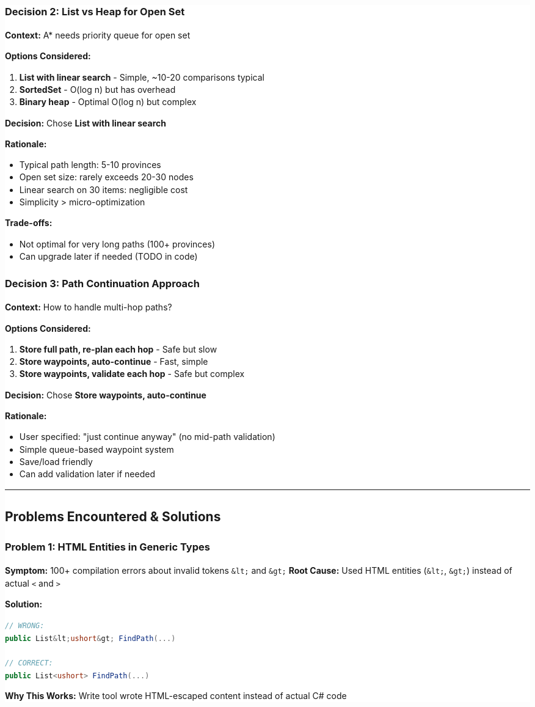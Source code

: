 ### Decision 2: List vs Heap for Open Set
**Context:** A* needs priority queue for open set

**Options Considered:**
1. **List with linear search** - Simple, ~10-20 comparisons typical
2. **SortedSet** - O(log n) but has overhead
3. **Binary heap** - Optimal O(log n) but complex

**Decision:** Chose **List with linear search**

**Rationale:**
- Typical path length: 5-10 provinces
- Open set size: rarely exceeds 20-30 nodes
- Linear search on 30 items: negligible cost
- Simplicity > micro-optimization

**Trade-offs:**
- Not optimal for very long paths (100+ provinces)
- Can upgrade later if needed (TODO in code)

### Decision 3: Path Continuation Approach
**Context:** How to handle multi-hop paths?

**Options Considered:**
1. **Store full path, re-plan each hop** - Safe but slow
2. **Store waypoints, auto-continue** - Fast, simple
3. **Store waypoints, validate each hop** - Safe but complex

**Decision:** Chose **Store waypoints, auto-continue**

**Rationale:**
- User specified: "just continue anyway" (no mid-path validation)
- Simple queue-based waypoint system
- Save/load friendly
- Can add validation later if needed

---

## Problems Encountered & Solutions

### Problem 1: HTML Entities in Generic Types
**Symptom:** 100+ compilation errors about invalid tokens `&lt;` and `&gt;`
**Root Cause:** Used HTML entities (`&lt;`, `&gt;`) instead of actual `<` and `>`

**Solution:**
```csharp
// WRONG:
public List&lt;ushort&gt; FindPath(...)

// CORRECT:
public List<ushort> FindPath(...)
```

**Why This Works:** Write tool wrote HTML-escaped content instead of actual C# code
